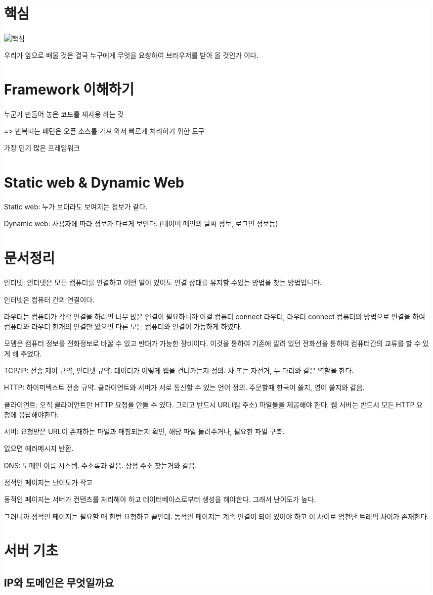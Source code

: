 # 핵심

![핵심](Django.assets/핵심.JPG)

우리가 앞으로 배울 것은 결국 누구에게 무엇을 요청하여 브라우저를 받아 올 것인가 이다. 



# Framework 이해하기 

누군가 만들어 놓은 코드를 재사용 하는 것

=> 반복되는 패턴은 오픈 소스를 가져 와서 빠르게 처리하기 위한 도구

가장 인기 많은 프레임워크



# Static web & Dynamic Web

Static web: 누가 보더라도 보여지는 정보가 같다. 

Dynamic web: 사용자에 따라 정보가 다르게 보인다. (네이버 메인의 날씨 정보, 로그인 정보등)

# 문서정리

인터넷: 인터넷은 모든 컴퓨터를 연결하고 어떤 일이 있어도 연결 상태를 유지할 수있는 방법을 찾는 방법입니다.

인터넷은 컴퓨터 간의 연결이다. 

라우터는 컴퓨터가 각각 연결을 하려면 너무 많은 연결이 필요하니까 이걸 컴퓨터 connect 라우터, 라우터 connect 컴퓨터의 방법으로 연결을 하여 컴퓨터와 라우터 한개의 연결만 있으면 다른 모든 컴퓨터와 연결이 가능하게 하였다. 

모뎀은 컴퓨터 정보를 전화정보로 바꿀 수 있고 반대가 가능한 장비이다. 이것을 통하여 기존에 깔려 있던 전화선을 통하여 컴퓨터간의 교류를 할 수 있게 해 주었다. 

TCP/IP: 전송 제어 규약, 인터넷 규약. 데이터가 어떻게 웹을 건너가는지 정의. 차 또는 자전거, 두 다리와 같은 역할을 한다. 

HTTP: 하이퍼텍스트 전송 규약. 클라이언트와 서버가 서로 통신할 수 있는 언어 정의. 주문할때 한국어 쓸지, 영어 쓸지와 같음. 

클라이언트: 오직 클라이언트만 HTTP 요청을 만들 수 있다. 그리고 반드시 URL(웹 주소) 파일들을 제공해야 한다.  웹 서버는 반드시 모든 HTTP 요청에 응답해야한다.

서버: 요청받은 URL이 존재하는 파일과 매칭되는지 확인, 해당 파일 돌려주거나, 필요한 파일 구축.

없으면 에러메시지 반환.

DNS: 도메인 이름 시스템. 주소록과 같음. 상점 주소 찾는거와 같음.

정적인 페이지는 난이도가 작고

동적인 페이지는 서버가 컨텐츠를 처리해야 하고 데이터베이스로부터 생성을 해야한다. 그래서 난이도가 높다. 

그러니까 정적인 페이지는 필요할 때 한번 요청하고 끝인데. 동적인 페이지는 계속 연결이 되어 있어야 하고 이 차이로 엄천난 트레픽 차이가 존재한다. 

# 서버 기초 

## IP와 도메인은 무엇일까요

